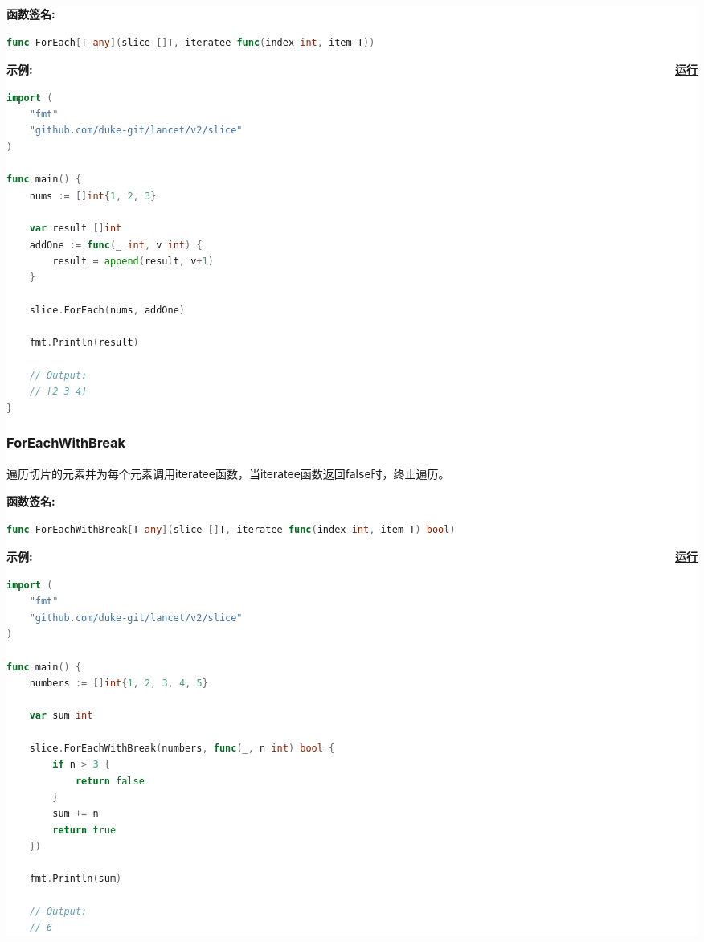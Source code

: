 <b>函数签名:</b>

```go
func ForEach[T any](slice []T, iteratee func(index int, item T))
```

<b>示例:<span style="float:right;display:inline-block;">[运行](https://go.dev/play/p/DrPaa4YsHRF)</span></b>

```go
import (
    "fmt"
    "github.com/duke-git/lancet/v2/slice"
)

func main() {
    nums := []int{1, 2, 3}

    var result []int
    addOne := func(_ int, v int) {
        result = append(result, v+1)
    }

    slice.ForEach(nums, addOne)

    fmt.Println(result)

    // Output:
    // [2 3 4]
}
```

### <span id="ForEachWithBreak">ForEachWithBreak</span>

<p>遍历切片的元素并为每个元素调用iteratee函数，当iteratee函数返回false时，终止遍历。</p>

<b>函数签名:</b>

```go
func ForEachWithBreak[T any](slice []T, iteratee func(index int, item T) bool)
```

<b>示例:<span style="float:right;display:inline-block;">[运行](https://go.dev/play/p/qScs39f3D9W)</span></b>

```go
import (
    "fmt"
    "github.com/duke-git/lancet/v2/slice"
)

func main() {
    numbers := []int{1, 2, 3, 4, 5}

    var sum int

    slice.ForEachWithBreak(numbers, func(_, n int) bool {
        if n > 3 {
            return false
        }
        sum += n
        return true
    })

    fmt.Println(sum)

    // Output:
    // 6
```